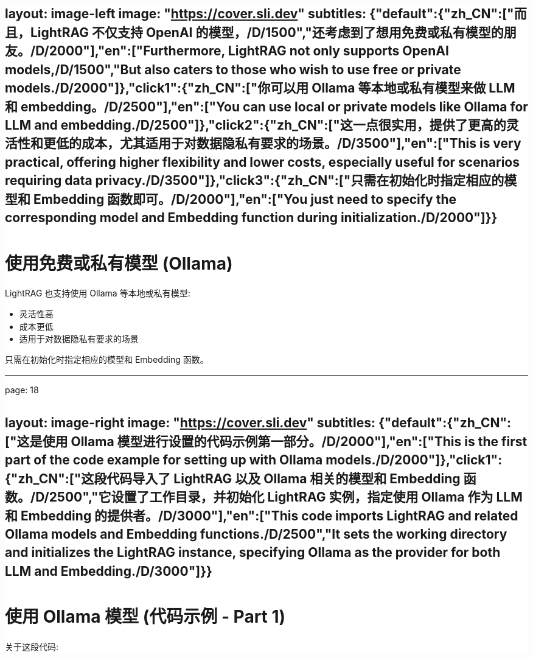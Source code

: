 layout: image-left
image: "https://cover.sli.dev"
subtitles: {"default":{"zh_CN":["而且，LightRAG 不仅支持 OpenAI 的模型，/D/1500","还考虑到了想用免费或私有模型的朋友。/D/2000"],"en":["Furthermore, LightRAG not only supports OpenAI models,/D/1500","But also caters to those who wish to use free or private models./D/2000"]},"click1":{"zh_CN":["你可以用 Ollama 等本地或私有模型来做 LLM 和 embedding。/D/2500"],"en":["You can use local or private models like Ollama for LLM and embedding./D/2500"]},"click2":{"zh_CN":["这一点很实用，提供了更高的灵活性和更低的成本，尤其适用于对数据隐私有要求的场景。/D/3500"],"en":["This is very practical, offering higher flexibility and lower costs, especially useful for scenarios requiring data privacy./D/3500"]},"click3":{"zh_CN":["只需在初始化时指定相应的模型和 Embedding 函数即可。/D/2000"],"en":["You just need to specify the corresponding model and Embedding function during initialization./D/2000"]}}
---

# 使用免费或私有模型 (Ollama)

LightRAG 也支持使用 Ollama 等本地或私有模型:


<div v-click="1">


- 灵活性高
- 成本更低
- 适用于对数据隐私有要求的场景


</div>


<div v-click="2">


只需在初始化时指定相应的模型和 Embedding 函数。


</div>


---
page: 18

layout: image-right
image: "https://cover.sli.dev"
subtitles: {"default":{"zh_CN":["这是使用 Ollama 模型进行设置的代码示例第一部分。/D/2000"],"en":["This is the first part of the code example for setting up with Ollama models./D/2000"]},"click1":{"zh_CN":["这段代码导入了 LightRAG 以及 Ollama 相关的模型和 Embedding 函数。/D/2500","它设置了工作目录，并初始化 LightRAG 实例，指定使用 Ollama 作为 LLM 和 Embedding 的提供者。/D/3000"],"en":["This code imports LightRAG and related Ollama models and Embedding functions./D/2500","It sets the working directory and initializes the LightRAG instance, specifying Ollama as the provider for both LLM and Embedding./D/3000"]}}
---

# 使用 Ollama 模型 (代码示例 - Part 1)


<div v-click="1">


关于这段代码:
